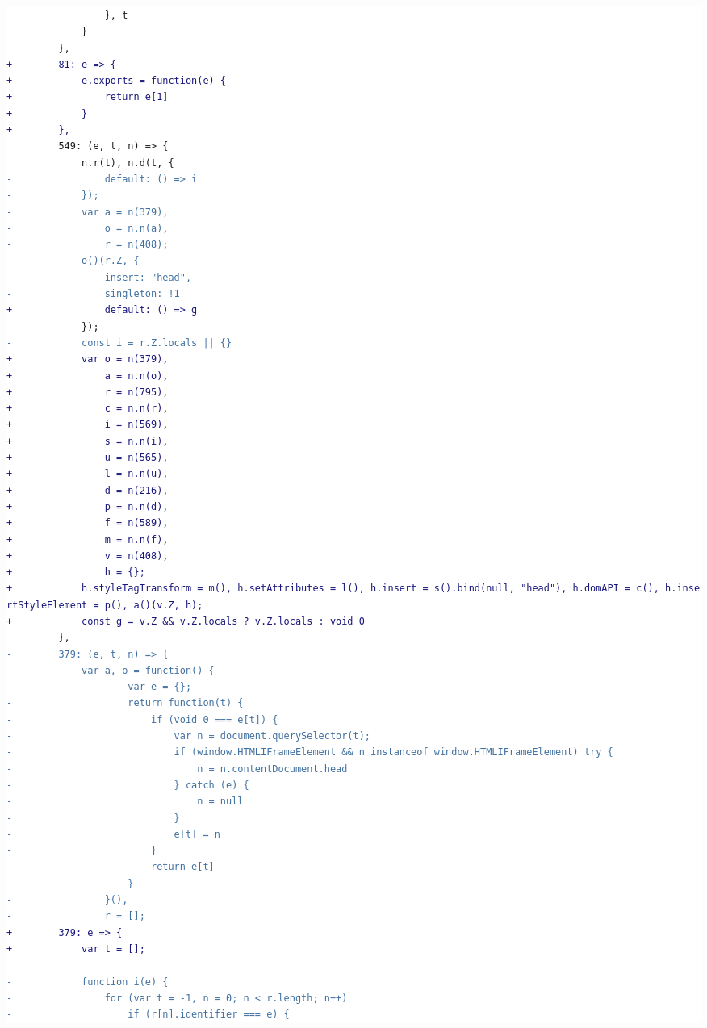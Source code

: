 ```diff
                 }, t
             }
         },
+        81: e => {
+            e.exports = function(e) {
+                return e[1]
+            }
+        },
         549: (e, t, n) => {
             n.r(t), n.d(t, {
-                default: () => i
-            });
-            var a = n(379),
-                o = n.n(a),
-                r = n(408);
-            o()(r.Z, {
-                insert: "head",
-                singleton: !1
+                default: () => g
             });
-            const i = r.Z.locals || {}
+            var o = n(379),
+                a = n.n(o),
+                r = n(795),
+                c = n.n(r),
+                i = n(569),
+                s = n.n(i),
+                u = n(565),
+                l = n.n(u),
+                d = n(216),
+                p = n.n(d),
+                f = n(589),
+                m = n.n(f),
+                v = n(408),
+                h = {};
+            h.styleTagTransform = m(), h.setAttributes = l(), h.insert = s().bind(null, "head"), h.domAPI = c(), h.insertStyleElement = p(), a()(v.Z, h);
+            const g = v.Z && v.Z.locals ? v.Z.locals : void 0
         },
-        379: (e, t, n) => {
-            var a, o = function() {
-                    var e = {};
-                    return function(t) {
-                        if (void 0 === e[t]) {
-                            var n = document.querySelector(t);
-                            if (window.HTMLIFrameElement && n instanceof window.HTMLIFrameElement) try {
-                                n = n.contentDocument.head
-                            } catch (e) {
-                                n = null
-                            }
-                            e[t] = n
-                        }
-                        return e[t]
-                    }
-                }(),
-                r = [];
+        379: e => {
+            var t = [];
 
-            function i(e) {
-                for (var t = -1, n = 0; n < r.length; n++)
-                    if (r[n].identifier === e) {
```